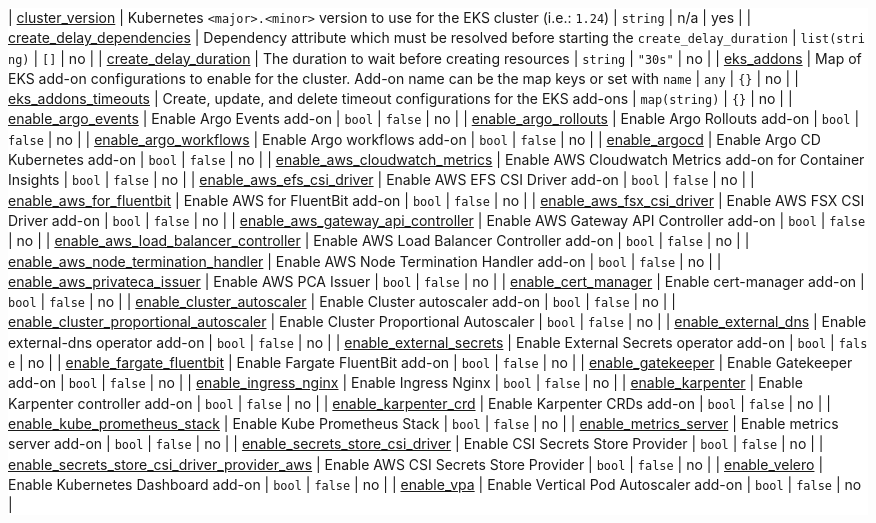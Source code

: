 | <a name="input_cluster_version"></a> [cluster\_version](#input\_cluster\_version) | Kubernetes `<major>.<minor>` version to use for the EKS cluster (i.e.: `1.24`) | `string` | n/a | yes |
| <a name="input_create_delay_dependencies"></a> [create\_delay\_dependencies](#input\_create\_delay\_dependencies) | Dependency attribute which must be resolved before starting the `create_delay_duration` | `list(string)` | `[]` | no |
| <a name="input_create_delay_duration"></a> [create\_delay\_duration](#input\_create\_delay\_duration) | The duration to wait before creating resources | `string` | `"30s"` | no |
| <a name="input_eks_addons"></a> [eks\_addons](#input\_eks\_addons) | Map of EKS add-on configurations to enable for the cluster. Add-on name can be the map keys or set with `name` | `any` | `{}` | no |
| <a name="input_eks_addons_timeouts"></a> [eks\_addons\_timeouts](#input\_eks\_addons\_timeouts) | Create, update, and delete timeout configurations for the EKS add-ons | `map(string)` | `{}` | no |
| <a name="input_enable_argo_events"></a> [enable\_argo\_events](#input\_enable\_argo\_events) | Enable Argo Events add-on | `bool` | `false` | no |
| <a name="input_enable_argo_rollouts"></a> [enable\_argo\_rollouts](#input\_enable\_argo\_rollouts) | Enable Argo Rollouts add-on | `bool` | `false` | no |
| <a name="input_enable_argo_workflows"></a> [enable\_argo\_workflows](#input\_enable\_argo\_workflows) | Enable Argo workflows add-on | `bool` | `false` | no |
| <a name="input_enable_argocd"></a> [enable\_argocd](#input\_enable\_argocd) | Enable Argo CD Kubernetes add-on | `bool` | `false` | no |
| <a name="input_enable_aws_cloudwatch_metrics"></a> [enable\_aws\_cloudwatch\_metrics](#input\_enable\_aws\_cloudwatch\_metrics) | Enable AWS Cloudwatch Metrics add-on for Container Insights | `bool` | `false` | no |
| <a name="input_enable_aws_efs_csi_driver"></a> [enable\_aws\_efs\_csi\_driver](#input\_enable\_aws\_efs\_csi\_driver) | Enable AWS EFS CSI Driver add-on | `bool` | `false` | no |
| <a name="input_enable_aws_for_fluentbit"></a> [enable\_aws\_for\_fluentbit](#input\_enable\_aws\_for\_fluentbit) | Enable AWS for FluentBit add-on | `bool` | `false` | no |
| <a name="input_enable_aws_fsx_csi_driver"></a> [enable\_aws\_fsx\_csi\_driver](#input\_enable\_aws\_fsx\_csi\_driver) | Enable AWS FSX CSI Driver add-on | `bool` | `false` | no |
| <a name="input_enable_aws_gateway_api_controller"></a> [enable\_aws\_gateway\_api\_controller](#input\_enable\_aws\_gateway\_api\_controller) | Enable AWS Gateway API Controller add-on | `bool` | `false` | no |
| <a name="input_enable_aws_load_balancer_controller"></a> [enable\_aws\_load\_balancer\_controller](#input\_enable\_aws\_load\_balancer\_controller) | Enable AWS Load Balancer Controller add-on | `bool` | `false` | no |
| <a name="input_enable_aws_node_termination_handler"></a> [enable\_aws\_node\_termination\_handler](#input\_enable\_aws\_node\_termination\_handler) | Enable AWS Node Termination Handler add-on | `bool` | `false` | no |
| <a name="input_enable_aws_privateca_issuer"></a> [enable\_aws\_privateca\_issuer](#input\_enable\_aws\_privateca\_issuer) | Enable AWS PCA Issuer | `bool` | `false` | no |
| <a name="input_enable_cert_manager"></a> [enable\_cert\_manager](#input\_enable\_cert\_manager) | Enable cert-manager add-on | `bool` | `false` | no |
| <a name="input_enable_cluster_autoscaler"></a> [enable\_cluster\_autoscaler](#input\_enable\_cluster\_autoscaler) | Enable Cluster autoscaler add-on | `bool` | `false` | no |
| <a name="input_enable_cluster_proportional_autoscaler"></a> [enable\_cluster\_proportional\_autoscaler](#input\_enable\_cluster\_proportional\_autoscaler) | Enable Cluster Proportional Autoscaler | `bool` | `false` | no |
| <a name="input_enable_external_dns"></a> [enable\_external\_dns](#input\_enable\_external\_dns) | Enable external-dns operator add-on | `bool` | `false` | no |
| <a name="input_enable_external_secrets"></a> [enable\_external\_secrets](#input\_enable\_external\_secrets) | Enable External Secrets operator add-on | `bool` | `false` | no |
| <a name="input_enable_fargate_fluentbit"></a> [enable\_fargate\_fluentbit](#input\_enable\_fargate\_fluentbit) | Enable Fargate FluentBit add-on | `bool` | `false` | no |
| <a name="input_enable_gatekeeper"></a> [enable\_gatekeeper](#input\_enable\_gatekeeper) | Enable Gatekeeper add-on | `bool` | `false` | no |
| <a name="input_enable_ingress_nginx"></a> [enable\_ingress\_nginx](#input\_enable\_ingress\_nginx) | Enable Ingress Nginx | `bool` | `false` | no |
| <a name="input_enable_karpenter"></a> [enable\_karpenter](#input\_enable\_karpenter) | Enable Karpenter controller add-on | `bool` | `false` | no |
| <a name="input_enable_karpenter_crd"></a> [enable\_karpenter\_crd](#input\_enable\_karpenter\_crd) | Enable Karpenter CRDs add-on | `bool` | `false` | no |
| <a name="input_enable_kube_prometheus_stack"></a> [enable\_kube\_prometheus\_stack](#input\_enable\_kube\_prometheus\_stack) | Enable Kube Prometheus Stack | `bool` | `false` | no |
| <a name="input_enable_metrics_server"></a> [enable\_metrics\_server](#input\_enable\_metrics\_server) | Enable metrics server add-on | `bool` | `false` | no |
| <a name="input_enable_secrets_store_csi_driver"></a> [enable\_secrets\_store\_csi\_driver](#input\_enable\_secrets\_store\_csi\_driver) | Enable CSI Secrets Store Provider | `bool` | `false` | no |
| <a name="input_enable_secrets_store_csi_driver_provider_aws"></a> [enable\_secrets\_store\_csi\_driver\_provider\_aws](#input\_enable\_secrets\_store\_csi\_driver\_provider\_aws) | Enable AWS CSI Secrets Store Provider | `bool` | `false` | no |
| <a name="input_enable_velero"></a> [enable\_velero](#input\_enable\_velero) | Enable Kubernetes Dashboard add-on | `bool` | `false` | no |
| <a name="input_enable_vpa"></a> [enable\_vpa](#input\_enable\_vpa) | Enable Vertical Pod Autoscaler add-on | `bool` | `false` | no |